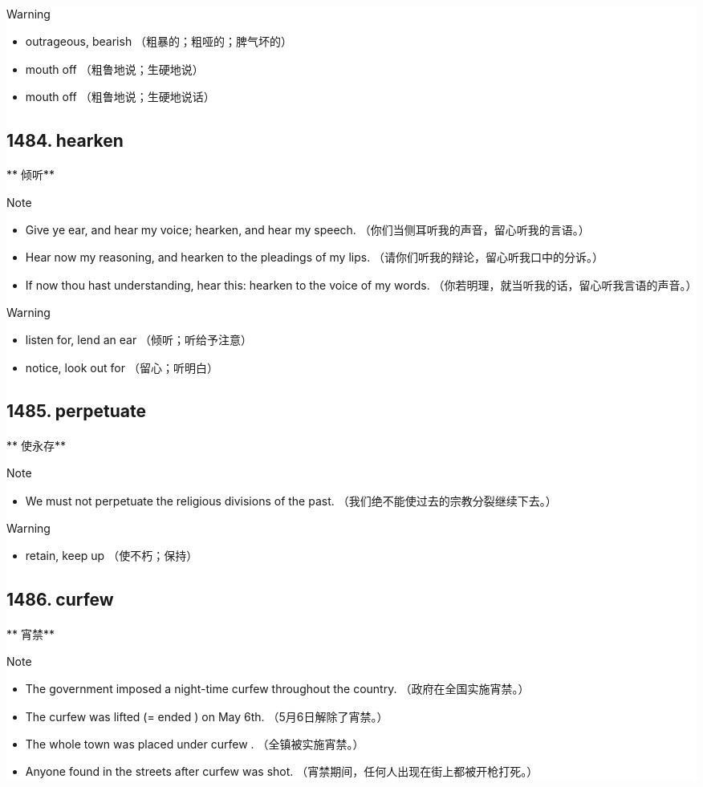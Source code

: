 > [!WARNING]
>
> - outrageous, bearish （粗暴的；粗哑的；脾气坏的）
>
> - mouth off （粗鲁地说；生硬地说）
>
> - mouth off （粗鲁地说；生硬地说话）
>

## 1484. hearken

** 倾听**

> [!NOTE]
>
> - Give ye ear, and hear my voice; hearken, and hear my speech. （你们当侧耳听我的声音，留心听我的言语。）
>
> - Hear now my reasoning, and hearken to the pleadings of my lips. （请你们听我的辩论，留心听我口中的分诉。）
>
> - If now thou hast understanding, hear this: hearken to the voice of my words. （你若明理，就当听我的话，留心听我言语的声音。）
>

> [!WARNING]
>
> - listen for, lend an ear （倾听；听给予注意）
>
> - notice, look out for （留心；听明白）
>

## 1485. perpetuate

** 使永存**

> [!NOTE]
>
> - We must not perpetuate the religious divisions of the past. （我们绝不能使过去的宗教分裂继续下去。）
>

> [!WARNING]
>
> - retain, keep up （使不朽；保持）
>

## 1486. curfew

** 宵禁**

> [!NOTE]
>
> - The government imposed a night-time curfew throughout the country. （政府在全国实施宵禁。）
>
> - The curfew was lifted (= ended ) on May 6th. （5月6日解除了宵禁。）
>
> - The whole town was placed under curfew . （全镇被实施宵禁。）
>
> - Anyone found in the streets after curfew was shot. （宵禁期间，任何人出现在街上都被开枪打死。）
>
